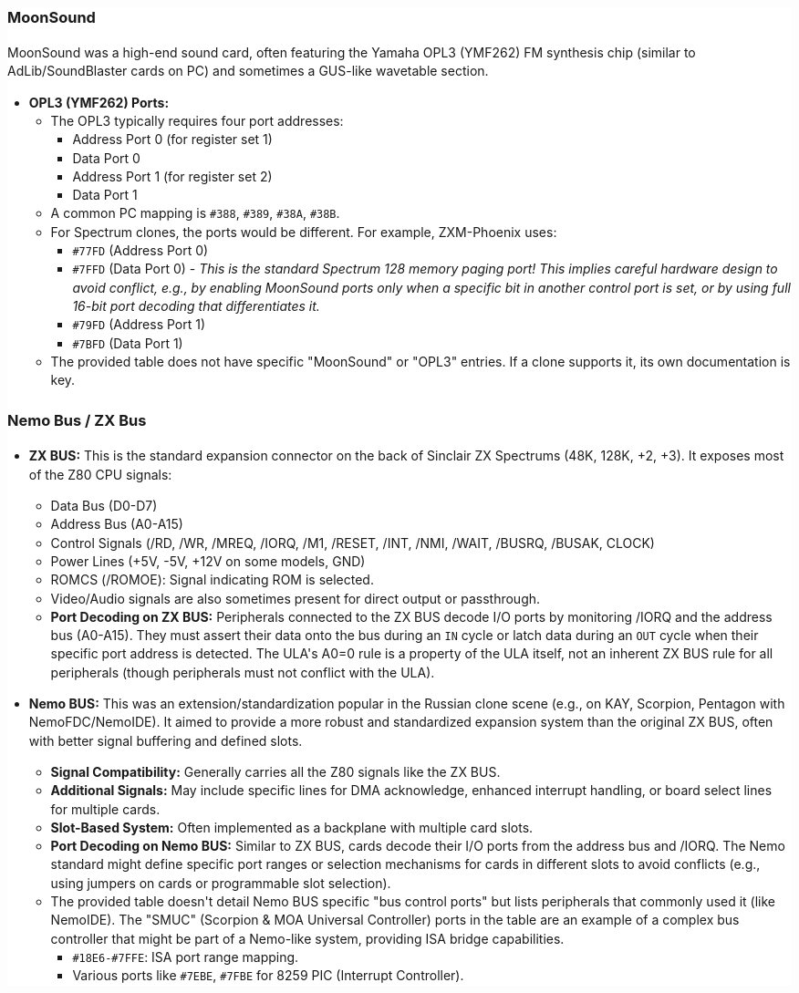 ### MoonSound

MoonSound was a high-end sound card, often featuring the Yamaha OPL3 (YMF262) FM synthesis chip (similar to AdLib/SoundBlaster cards on PC) and sometimes a GUS-like wavetable section.

*   **OPL3 (YMF262) Ports:**
    *   The OPL3 typically requires four port addresses:
        *   Address Port 0 (for register set 1)
        *   Data Port 0
        *   Address Port 1 (for register set 2)
        *   Data Port 1
    *   A common PC mapping is `#388`, `#389`, `#38A`, `#38B`.
    *   For Spectrum clones, the ports would be different. For example, ZXM-Phoenix uses:
        *   `#77FD` (Address Port 0)
        *   `#7FFD` (Data Port 0) - *This is the standard Spectrum 128 memory paging port! This implies careful hardware design to avoid conflict, e.g., by enabling MoonSound ports only when a specific bit in another control port is set, or by using full 16-bit port decoding that differentiates it.*
        *   `#79FD` (Address Port 1)
        *   `#7BFD` (Data Port 1)
    *   The provided table does not have specific "MoonSound" or "OPL3" entries. If a clone supports it, its own documentation is key.

### Nemo Bus / ZX Bus

*   **ZX BUS:** This is the standard expansion connector on the back of Sinclair ZX Spectrums (48K, 128K, +2, +3). It exposes most of the Z80 CPU signals:
    *   Data Bus (D0-D7)
    *   Address Bus (A0-A15)
    *   Control Signals (/RD, /WR, /MREQ, /IORQ, /M1, /RESET, /INT, /NMI, /WAIT, /BUSRQ, /BUSAK, CLOCK)
    *   Power Lines (+5V, -5V, +12V on some models, GND)
    *   ROMCS (/ROMOE): Signal indicating ROM is selected.
    *   Video/Audio signals are also sometimes present for direct output or passthrough.
    *   **Port Decoding on ZX BUS:** Peripherals connected to the ZX BUS decode I/O ports by monitoring /IORQ and the address bus (A0-A15). They must assert their data onto the bus during an `IN` cycle or latch data during an `OUT` cycle when their specific port address is detected. The ULA's A0=0 rule is a property of the ULA itself, not an inherent ZX BUS rule for all peripherals (though peripherals must not conflict with the ULA).

*   **Nemo BUS:** This was an extension/standardization popular in the Russian clone scene (e.g., on KAY, Scorpion, Pentagon with NemoFDC/NemoIDE). It aimed to provide a more robust and standardized expansion system than the original ZX BUS, often with better signal buffering and defined slots.
    *   **Signal Compatibility:** Generally carries all the Z80 signals like the ZX BUS.
    *   **Additional Signals:** May include specific lines for DMA acknowledge, enhanced interrupt handling, or board select lines for multiple cards.
    *   **Slot-Based System:** Often implemented as a backplane with multiple card slots.
    *   **Port Decoding on Nemo BUS:** Similar to ZX BUS, cards decode their I/O ports from the address bus and /IORQ. The Nemo standard might define specific port ranges or selection mechanisms for cards in different slots to avoid conflicts (e.g., using jumpers on cards or programmable slot selection).
    *   The provided table doesn't detail Nemo BUS specific "bus control ports" but lists peripherals that commonly used it (like NemoIDE). The "SMUC" (Scorpion & MOA Universal Controller) ports in the table are an example of a complex bus controller that might be part of a Nemo-like system, providing ISA bridge capabilities.
        *   `#18E6-#7FFE`: ISA port range mapping.
        *   Various ports like `#7EBE`, `#7FBE` for 8259 PIC (Interrupt Controller).
